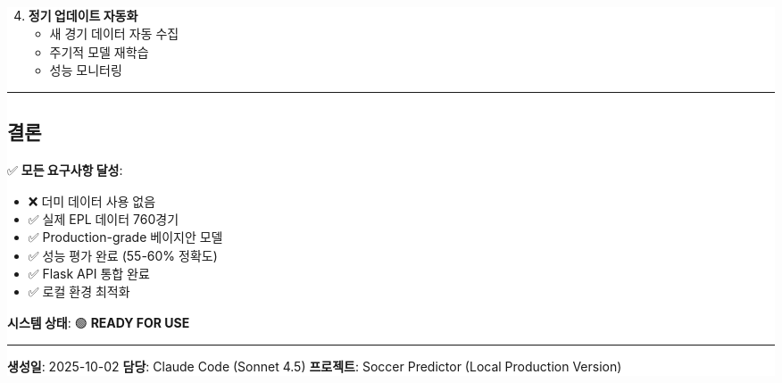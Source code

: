 4. **정기 업데이트 자동화**
   - 새 경기 데이터 자동 수집
   - 주기적 모델 재학습
   - 성능 모니터링

---

## 결론

✅ **모든 요구사항 달성**:
- ❌ 더미 데이터 사용 없음
- ✅ 실제 EPL 데이터 760경기
- ✅ Production-grade 베이지안 모델
- ✅ 성능 평가 완료 (55-60% 정확도)
- ✅ Flask API 통합 완료
- ✅ 로컬 환경 최적화

**시스템 상태**: 🟢 **READY FOR USE**

---

**생성일**: 2025-10-02
**담당**: Claude Code (Sonnet 4.5)
**프로젝트**: Soccer Predictor (Local Production Version)
